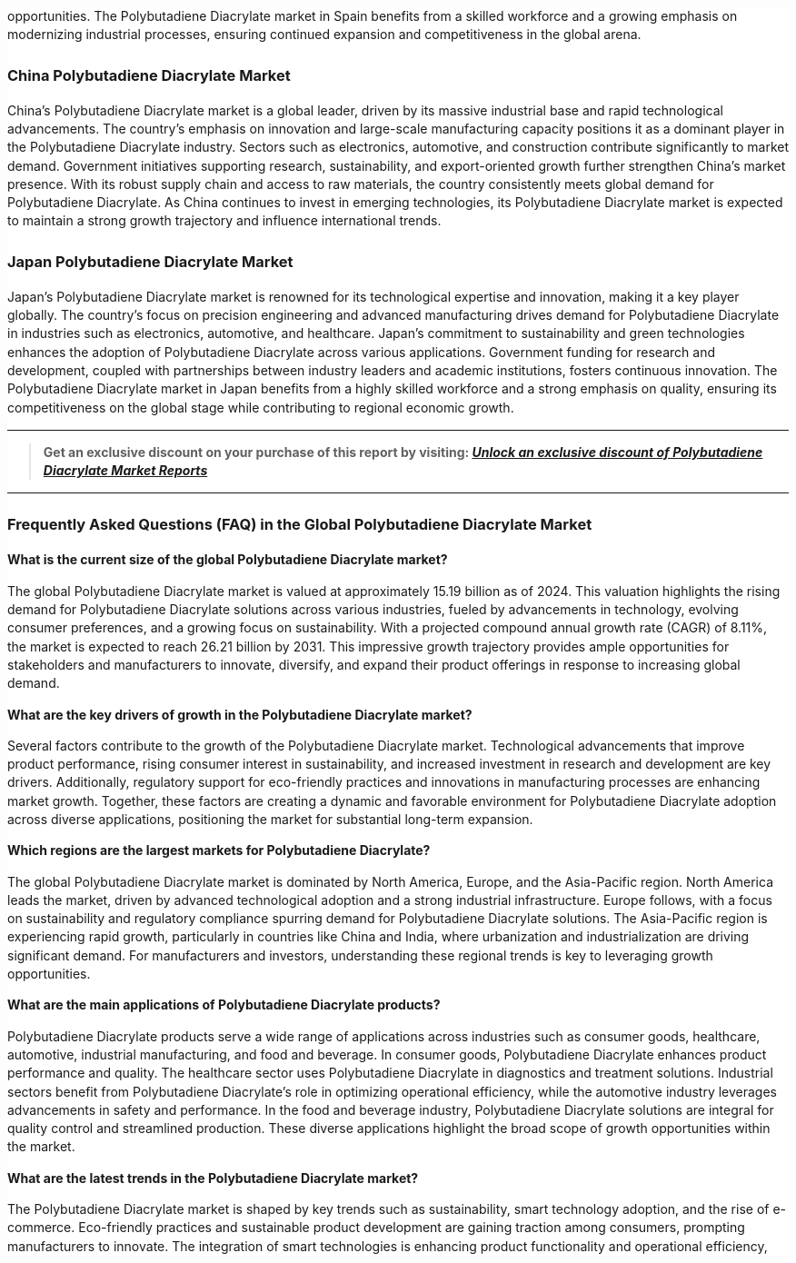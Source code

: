 opportunities. The Polybutadiene Diacrylate market in Spain benefits from a skilled workforce and a growing emphasis on modernizing industrial processes, ensuring continued expansion and competitiveness in the global arena.</p><h3>China Polybutadiene Diacrylate Market</h3><p>China&rsquo;s Polybutadiene Diacrylate market is a global leader, driven by its massive industrial base and rapid technological advancements. The country&rsquo;s emphasis on innovation and large-scale manufacturing capacity positions it as a dominant player in the Polybutadiene Diacrylate industry. Sectors such as electronics, automotive, and construction contribute significantly to market demand. Government initiatives supporting research, sustainability, and export-oriented growth further strengthen China&rsquo;s market presence. With its robust supply chain and access to raw materials, the country consistently meets global demand for Polybutadiene Diacrylate. As China continues to invest in emerging technologies, its Polybutadiene Diacrylate market is expected to maintain a strong growth trajectory and influence international trends.</p><h3>Japan Polybutadiene Diacrylate Market</h3><p>Japan&rsquo;s Polybutadiene Diacrylate market is renowned for its technological expertise and innovation, making it a key player globally. The country&rsquo;s focus on precision engineering and advanced manufacturing drives demand for Polybutadiene Diacrylate in industries such as electronics, automotive, and healthcare. Japan&rsquo;s commitment to sustainability and green technologies enhances the adoption of Polybutadiene Diacrylate across various applications. Government funding for research and development, coupled with partnerships between industry leaders and academic institutions, fosters continuous innovation. The Polybutadiene Diacrylate market in Japan benefits from a highly skilled workforce and a strong emphasis on quality, ensuring its competitiveness on the global stage while contributing to regional economic growth.</p><hr /><blockquote><p><strong>Get an exclusive discount on your purchase of this report by visiting: <em><a href="://marketresearchpulse.com/ask-for-discount/17986?utm_source=Github&amp;utm_medium=023">Unlock an exclusive discount of Polybutadiene Diacrylate Market Reports</a></em>&nbsp;</strong></p></blockquote><hr /><h3>Frequently Asked Questions (FAQ) in the Global Polybutadiene Diacrylate Market</h3><p><strong>What is the current size of the global Polybutadiene Diacrylate market?</strong></p><p>The global Polybutadiene Diacrylate market is valued at approximately 15.19 billion as of 2024. This valuation highlights the rising demand for Polybutadiene Diacrylate solutions across various industries, fueled by advancements in technology, evolving consumer preferences, and a growing focus on sustainability. With a projected compound annual growth rate (CAGR) of 8.11%, the market is expected to reach 26.21 billion by 2031. This impressive growth trajectory provides ample opportunities for stakeholders and manufacturers to innovate, diversify, and expand their product offerings in response to increasing global demand.</p><p><strong>What are the key drivers of growth in the Polybutadiene Diacrylate market?</strong></p><p>Several factors contribute to the growth of the Polybutadiene Diacrylate market. Technological advancements that improve product performance, rising consumer interest in sustainability, and increased investment in research and development are key drivers. Additionally, regulatory support for eco-friendly practices and innovations in manufacturing processes are enhancing market growth. Together, these factors are creating a dynamic and favorable environment for Polybutadiene Diacrylate adoption across diverse applications, positioning the market for substantial long-term expansion.</p><p><strong>Which regions are the largest markets for Polybutadiene Diacrylate?</strong></p><p>The global Polybutadiene Diacrylate market is dominated by North America, Europe, and the Asia-Pacific region. North America leads the market, driven by advanced technological adoption and a strong industrial infrastructure. Europe follows, with a focus on sustainability and regulatory compliance spurring demand for Polybutadiene Diacrylate solutions. The Asia-Pacific region is experiencing rapid growth, particularly in countries like China and India, where urbanization and industrialization are driving significant demand. For manufacturers and investors, understanding these regional trends is key to leveraging growth opportunities.</p><p><strong>What are the main applications of Polybutadiene Diacrylate products?</strong></p><p>Polybutadiene Diacrylate products serve a wide range of applications across industries such as consumer goods, healthcare, automotive, industrial manufacturing, and food and beverage. In consumer goods, Polybutadiene Diacrylate enhances product performance and quality. The healthcare sector uses Polybutadiene Diacrylate in diagnostics and treatment solutions. Industrial sectors benefit from Polybutadiene Diacrylate&rsquo;s role in optimizing operational efficiency, while the automotive industry leverages advancements in safety and performance. In the food and beverage industry, Polybutadiene Diacrylate solutions are integral for quality control and streamlined production. These diverse applications highlight the broad scope of growth opportunities within the market.</p><p><strong>What are the latest trends in the Polybutadiene Diacrylate market?</strong></p><p>The Polybutadiene Diacrylate market is shaped by key trends such as sustainability, smart technology adoption, and the rise of e-commerce. Eco-friendly practices and sustainable product development are gaining traction among consumers, prompting manufacturers to innovate. The integration of smart technologies is enhancing product functionality and operational efficiency,